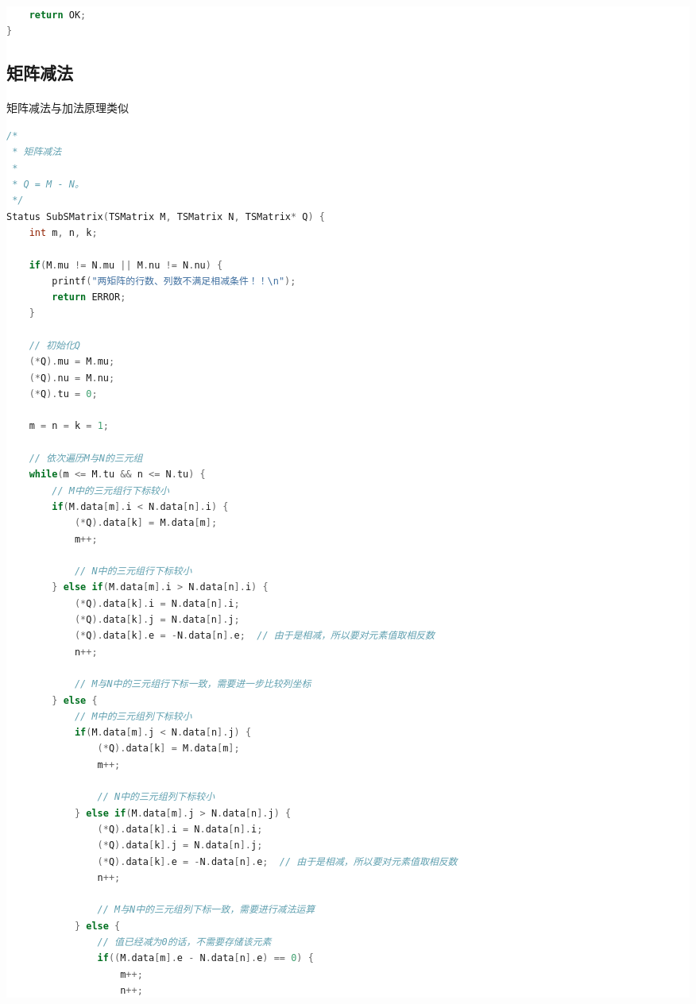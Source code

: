 ```c
    return OK;
}
```

## 矩阵减法

矩阵减法与加法原理类似

```c
/*
 * 矩阵减法
 *
 * Q = M - N。
 */
Status SubSMatrix(TSMatrix M, TSMatrix N, TSMatrix* Q) {
    int m, n, k;

    if(M.mu != N.mu || M.nu != N.nu) {
        printf("两矩阵的行数、列数不满足相减条件！！\n");
        return ERROR;
    }

    // 初始化Q
    (*Q).mu = M.mu;
    (*Q).nu = M.nu;
    (*Q).tu = 0;

    m = n = k = 1;

    // 依次遍历M与N的三元组
    while(m <= M.tu && n <= N.tu) {
        // M中的三元组行下标较小
        if(M.data[m].i < N.data[n].i) {
            (*Q).data[k] = M.data[m];
            m++;

            // N中的三元组行下标较小
        } else if(M.data[m].i > N.data[n].i) {
            (*Q).data[k].i = N.data[n].i;
            (*Q).data[k].j = N.data[n].j;
            (*Q).data[k].e = -N.data[n].e;  // 由于是相减，所以要对元素值取相反数
            n++;

            // M与N中的三元组行下标一致，需要进一步比较列坐标
        } else {
            // M中的三元组列下标较小
            if(M.data[m].j < N.data[n].j) {
                (*Q).data[k] = M.data[m];
                m++;

                // N中的三元组列下标较小
            } else if(M.data[m].j > N.data[n].j) {
                (*Q).data[k].i = N.data[n].i;
                (*Q).data[k].j = N.data[n].j;
                (*Q).data[k].e = -N.data[n].e;  // 由于是相减，所以要对元素值取相反数
                n++;

                // M与N中的三元组列下标一致，需要进行减法运算
            } else {
                // 值已经减为0的话，不需要存储该元素
                if((M.data[m].e - N.data[n].e) == 0) {
                    m++;
                    n++;
```